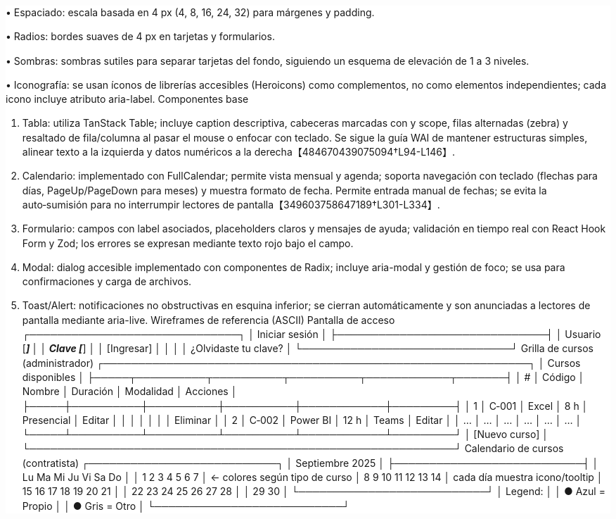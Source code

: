 •	Espaciado: escala basada en 4 px (4, 8, 16, 24, 32) para márgenes y padding.

•	Radios: bordes suaves de 4 px en tarjetas y formularios.

•	Sombras: sombras sutiles para separar tarjetas del fondo, siguiendo un esquema de elevación de 1 a 3 niveles.

•	Iconografía: se usan íconos de librerías accesibles (Heroicons) como complementos, no como elementos independientes; cada icono incluye atributo aria-label.
Componentes base
1.	Tabla: utiliza TanStack Table; incluye caption descriptiva, cabeceras marcadas con <th> y scope, filas alternadas (zebra) y resaltado de fila/columna al pasar el mouse o enfocar con teclado. Se sigue la guía WAI de mantener estructuras simples, alinear texto a la izquierda y datos numéricos a la derecha【484670439075094†L94-L146】.

2.	Calendario: implementado con FullCalendar; permite vista mensual y agenda; soporta navegación con teclado (flechas para días, PageUp/PageDown para meses) y muestra formato de fecha. Permite entrada manual de fechas; se evita la auto‑sumisión para no interrumpir lectores de pantalla【349603758647189†L301-L334】.

3.	Formulario: campos con label asociados, placeholders claros y mensajes de ayuda; validación en tiempo real con React Hook Form y Zod; los errores se expresan mediante texto rojo bajo el campo.

4.	Modal: dialog accesible implementado con componentes de Radix; incluye aria-modal y gestión de foco; se usa para confirmaciones y carga de archivos.

5.	Toast/Alert: notificaciones no obstructivas en esquina inferior; se cierran automáticamente y son anunciadas a lectores de pantalla mediante aria-live.
Wireframes de referencia (ASCII)
Pantalla de acceso
┌──────────────────────────────┐
│         Iniciar sesión       │
├──────────────────────────────┤
│ Usuario  [___________]       │
│ Clave    [___________]       │
│ [Ingresar]                   │
│                              │
│ ¿Olvidaste tu clave?         │
└──────────────────────────────┘
Grilla de cursos (administrador)
┌─────────────────────────────────────────────────────────────┐
│       Cursos disponibles                                    │
├─────┬──────────┬──────────┬──────────┬────────────┬───────┤
│ #   │ Código   │ Nombre   │ Duración │ Modalidad  │ Acciones │
├─────┼──────────┼──────────┼──────────┼────────────┼─────────┤
│ 1   │ C‑001    │ Excel    │ 8 h      │ Presencial │ Editar   │
│     │          │          │          │            │ Eliminar │
│ 2   │ C‑002    │ Power BI │ 12 h     │ Teams      │ Editar   │
│ …   │ …        │ …        │ …        │ …          │ …       │
└─────┴──────────┴──────────┴──────────┴────────────┴─────────┘
│ [Nuevo curso]                                             │
└─────────────────────────────────────────────────────────────┘
Calendario de cursos (contratista)
┌───────────────────────────┐
│   Septiembre 2025         │
├───────────────────────────┤
│ Lu Ma Mi Ju Vi Sa Do      │
│ 1  2  3  4  5  6  7       │ ← colores según tipo de curso
│ 8  9 10 11 12 13 14       │   cada día muestra icono/tooltip
│ 15 16 17 18 19 20 21      │
│ 22 23 24 25 26 27 28      │
│ 29 30                     │
└───────────────────────────┘
│ Legend:                   │
│ ● Azul = Propio           │
│ ● Gris = Otro             │
└───────────────────────────┘
